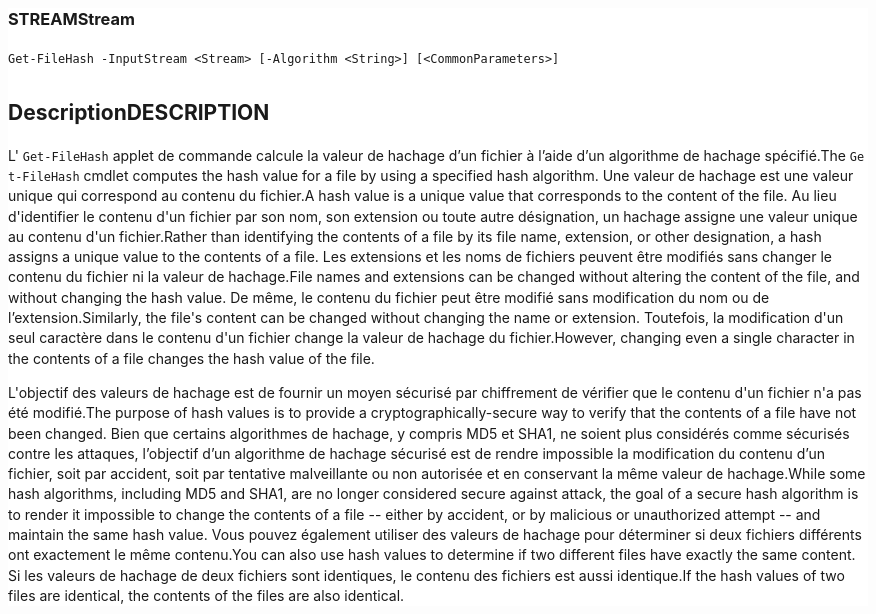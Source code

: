 ### <span data-ttu-id="ef33f-109">STREAM</span><span class="sxs-lookup"><span data-stu-id="ef33f-109">Stream</span></span>

```
Get-FileHash -InputStream <Stream> [-Algorithm <String>] [<CommonParameters>]
```

## <span data-ttu-id="ef33f-110">Description</span><span class="sxs-lookup"><span data-stu-id="ef33f-110">DESCRIPTION</span></span>

<span data-ttu-id="ef33f-111">L' `Get-FileHash` applet de commande calcule la valeur de hachage d’un fichier à l’aide d’un algorithme de hachage spécifié.</span><span class="sxs-lookup"><span data-stu-id="ef33f-111">The `Get-FileHash` cmdlet computes the hash value for a file by using a specified hash algorithm.</span></span>
<span data-ttu-id="ef33f-112">Une valeur de hachage est une valeur unique qui correspond au contenu du fichier.</span><span class="sxs-lookup"><span data-stu-id="ef33f-112">A hash value is a unique value that corresponds to the content of the file.</span></span> <span data-ttu-id="ef33f-113">Au lieu d'identifier le contenu d'un fichier par son nom, son extension ou toute autre désignation, un hachage assigne une valeur unique au contenu d'un fichier.</span><span class="sxs-lookup"><span data-stu-id="ef33f-113">Rather than identifying the contents of a file by its file name, extension, or other designation, a hash assigns a unique value to the contents of a file.</span></span> <span data-ttu-id="ef33f-114">Les extensions et les noms de fichiers peuvent être modifiés sans changer le contenu du fichier ni la valeur de hachage.</span><span class="sxs-lookup"><span data-stu-id="ef33f-114">File names and extensions can be changed without altering the content of the file, and without changing the hash value.</span></span> <span data-ttu-id="ef33f-115">De même, le contenu du fichier peut être modifié sans modification du nom ou de l’extension.</span><span class="sxs-lookup"><span data-stu-id="ef33f-115">Similarly, the file's content can be changed without changing the name or extension.</span></span> <span data-ttu-id="ef33f-116">Toutefois, la modification d'un seul caractère dans le contenu d'un fichier change la valeur de hachage du fichier.</span><span class="sxs-lookup"><span data-stu-id="ef33f-116">However, changing even a single character in the contents of a file changes the hash value of the file.</span></span>

<span data-ttu-id="ef33f-117">L'objectif des valeurs de hachage est de fournir un moyen sécurisé par chiffrement de vérifier que le contenu d'un fichier n'a pas été modifié.</span><span class="sxs-lookup"><span data-stu-id="ef33f-117">The purpose of hash values is to provide a cryptographically-secure way to verify that the contents of a file have not been changed.</span></span> <span data-ttu-id="ef33f-118">Bien que certains algorithmes de hachage, y compris MD5 et SHA1, ne soient plus considérés comme sécurisés contre les attaques, l’objectif d’un algorithme de hachage sécurisé est de rendre impossible la modification du contenu d’un fichier, soit par accident, soit par tentative malveillante ou non autorisée et en conservant la même valeur de hachage.</span><span class="sxs-lookup"><span data-stu-id="ef33f-118">While some hash algorithms, including MD5 and SHA1, are no longer considered secure against attack, the goal of a secure hash algorithm is to render it impossible to change the contents of a file -- either by accident, or by malicious or unauthorized attempt -- and maintain the same hash value.</span></span> <span data-ttu-id="ef33f-119">Vous pouvez également utiliser des valeurs de hachage pour déterminer si deux fichiers différents ont exactement le même contenu.</span><span class="sxs-lookup"><span data-stu-id="ef33f-119">You can also use hash values to determine if two different files have exactly the same content.</span></span> <span data-ttu-id="ef33f-120">Si les valeurs de hachage de deux fichiers sont identiques, le contenu des fichiers est aussi identique.</span><span class="sxs-lookup"><span data-stu-id="ef33f-120">If the hash values of two files are identical, the contents of the files are also identical.</span></span>
